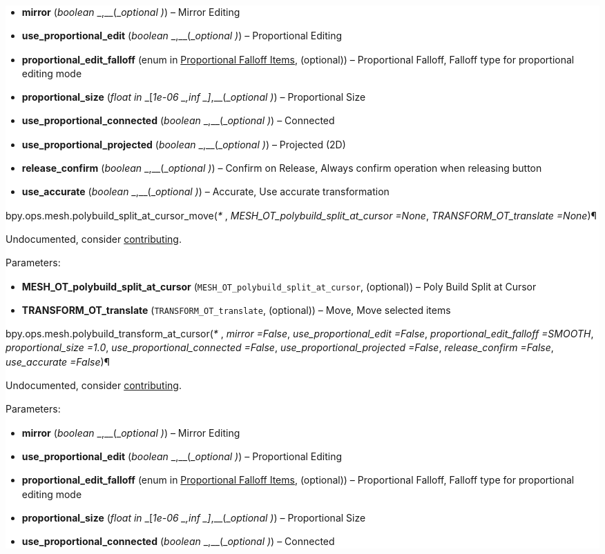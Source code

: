     

  * **mirror** (_boolean_ _,__(__optional_ _)_) – Mirror Editing

  * **use_proportional_edit** (_boolean_ _,__(__optional_ _)_) – Proportional Editing

  * **proportional_edit_falloff** (enum in [Proportional Falloff Items](bpy_types_enum_items/proportional_falloff_items.html#rna-enum-proportional-falloff-items), (optional)) – Proportional Falloff, Falloff type for proportional editing mode

  * **proportional_size** (_float in_ _[__1e-06_ _,__inf_ _]__,__(__optional_ _)_) – Proportional Size

  * **use_proportional_connected** (_boolean_ _,__(__optional_ _)_) – Connected

  * **use_proportional_projected** (_boolean_ _,__(__optional_ _)_) – Projected (2D)

  * **release_confirm** (_boolean_ _,__(__optional_ _)_) – Confirm on Release, Always confirm operation when releasing button

  * **use_accurate** (_boolean_ _,__(__optional_ _)_) – Accurate, Use accurate transformation

bpy.ops.mesh.polybuild_split_at_cursor_move(_*_ ,
_MESH_OT_polybuild_split_at_cursor =None_, _TRANSFORM_OT_translate =None_)¶

    

Undocumented, consider [contributing](https://developer.blender.org/).

Parameters:

    

  * **MESH_OT_polybuild_split_at_cursor** (`MESH_OT_polybuild_split_at_cursor`, (optional)) – Poly Build Split at Cursor

  * **TRANSFORM_OT_translate** (`TRANSFORM_OT_translate`, (optional)) – Move, Move selected items

bpy.ops.mesh.polybuild_transform_at_cursor(_*_ , _mirror =False_,
_use_proportional_edit =False_, _proportional_edit_falloff =SMOOTH_,
_proportional_size =1.0_, _use_proportional_connected =False_,
_use_proportional_projected =False_, _release_confirm =False_, _use_accurate
=False_)¶

    

Undocumented, consider [contributing](https://developer.blender.org/).

Parameters:

    

  * **mirror** (_boolean_ _,__(__optional_ _)_) – Mirror Editing

  * **use_proportional_edit** (_boolean_ _,__(__optional_ _)_) – Proportional Editing

  * **proportional_edit_falloff** (enum in [Proportional Falloff Items](bpy_types_enum_items/proportional_falloff_items.html#rna-enum-proportional-falloff-items), (optional)) – Proportional Falloff, Falloff type for proportional editing mode

  * **proportional_size** (_float in_ _[__1e-06_ _,__inf_ _]__,__(__optional_ _)_) – Proportional Size

  * **use_proportional_connected** (_boolean_ _,__(__optional_ _)_) – Connected

